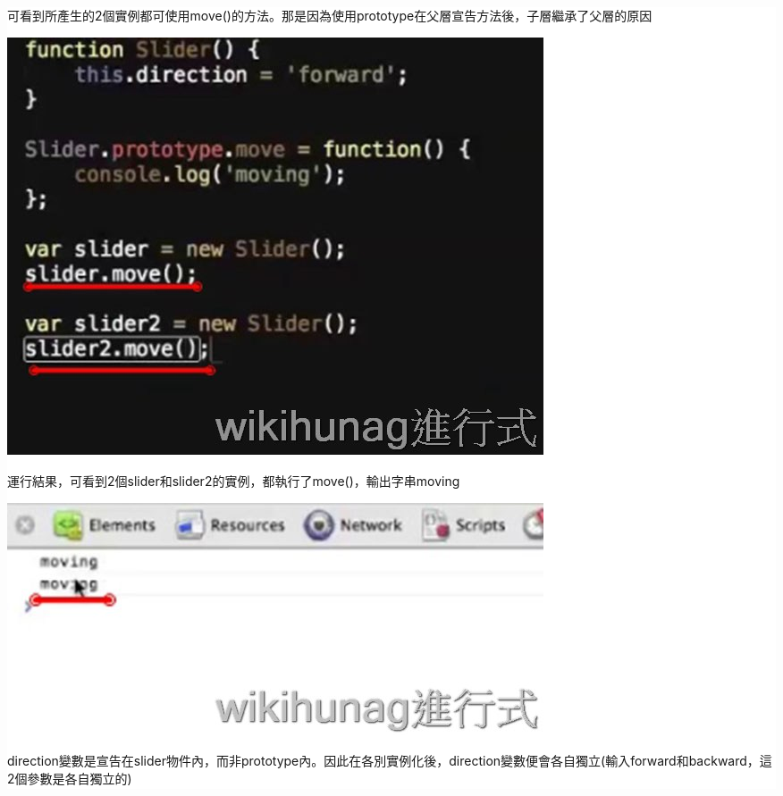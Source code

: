 


<p>可看到所產生的2個實例都可使用move()的方法。那是因為使用prototype在父層宣告方法後，子層繼承了父層的原因</p>
<img src="/images/coding-note/javascript/jQuery-30day/15.Prototypal-Inheritance-and-Refactoring-the-Slider/15.Prototypal-Inheritance-and-Refactoring-the-Slider-0.07.11.12.jpg" alt="/images/coding-note/javascript/jQuery-30day/15.Prototypal-Inheritance-and-Refactoring-the-Slider/15.Prototypal-Inheritance-and-Refactoring-the-Slider-0.07.11.12.jpg"/>




<p>運行結果，可看到2個slider和slider2的實例，都執行了move()，輸出字串moving</p>
<img src="/images/coding-note/javascript/jQuery-30day/15.Prototypal-Inheritance-and-Refactoring-the-Slider/15.Prototypal-Inheritance-and-Refactoring-the-Slider-0.07.11.71.jpg" alt="/images/coding-note/javascript/jQuery-30day/15.Prototypal-Inheritance-and-Refactoring-the-Slider/15.Prototypal-Inheritance-and-Refactoring-the-Slider-0.07.11.71.jpg"/>




<p>direction變數是宣告在slider物件內，而非prototype內。因此在各別實例化後，direction變數便會各自獨立(輸入forward和backward，這2個參數是各自獨立的)</p>